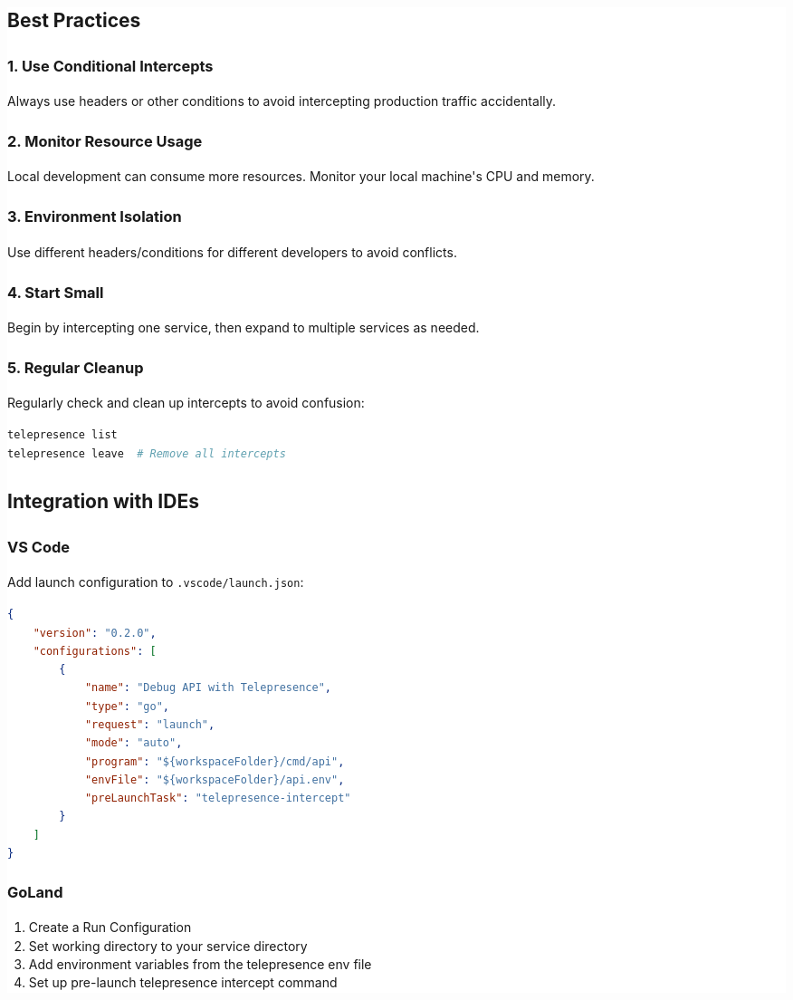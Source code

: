 ## Best Practices

### 1. Use Conditional Intercepts
Always use headers or other conditions to avoid intercepting production traffic accidentally.

### 2. Monitor Resource Usage
Local development can consume more resources. Monitor your local machine's CPU and memory.

### 3. Environment Isolation
Use different headers/conditions for different developers to avoid conflicts.

### 4. Start Small
Begin by intercepting one service, then expand to multiple services as needed.

### 5. Regular Cleanup
Regularly check and clean up intercepts to avoid confusion:

```bash
telepresence list
telepresence leave  # Remove all intercepts
```

## Integration with IDEs

### VS Code

Add launch configuration to `.vscode/launch.json`:

```json
{
    "version": "0.2.0",
    "configurations": [
        {
            "name": "Debug API with Telepresence",
            "type": "go",
            "request": "launch",
            "mode": "auto",
            "program": "${workspaceFolder}/cmd/api",
            "envFile": "${workspaceFolder}/api.env",
            "preLaunchTask": "telepresence-intercept"
        }
    ]
}
```

### GoLand

1. Create a Run Configuration
2. Set working directory to your service directory
3. Add environment variables from the telepresence env file
4. Set up pre-launch telepresence intercept command
